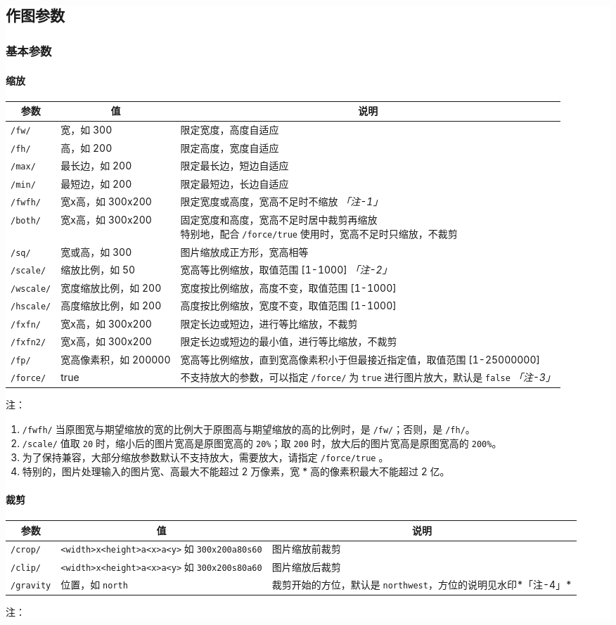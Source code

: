 ## 作图参数

### 基本参数

#### 缩放

|  参数     |     值                |          说明                                            |
|-----------|----------------------|----------------------------------------------------------|
| `/fw/`    | 宽，如 300            | 限定宽度，高度自适应                                   |
| `/fh/`    | 高，如 200            | 限定高度，宽度自适应                                    |
| `/max/`   | 最长边，如 200         | 限定最长边，短边自适应                                 |
| `/min/`   | 最短边，如 200         | 限定最短边，长边自适应                                   |
| `/fwfh/`  | 宽x高，如 300x200      | 限定宽度或高度，宽高不足时不缩放   *「注-1」*           |
| `/both/`  | 宽x高，如 300x200      | 固定宽度和高度，宽高不足时居中裁剪再缩放 <br /> 特别地，配合 `/force/true` 使用时，宽高不足时只缩放，不裁剪   |
| `/sq/`    | 宽或高，如 300            | 图片缩放成正方形，宽高相等                      |
| `/scale/` | 缩放比例，如 50           | 宽高等比例缩放，取值范围 [1-1000]   *「注-2」*                |
| `/wscale/` | 宽度缩放比例，如 200      | 宽度按比例缩放，高度不变，取值范围 [1-1000]          |
| `/hscale/` | 高度缩放比例，如 200      | 高度按比例缩放，宽度不变，取值范围 [1-1000]          |
| `/fxfn/`   | 宽x高，如 300x200        | 限定长边或短边，进行等比缩放，不裁剪               |
| `/fxfn2/`  | 宽x高，如 300x200        | 限定长边或短边的最小值，进行等比缩放，不裁剪               |
| `/fp/`     | 宽高像素积，如 200000   | 宽高等比例缩放，直到宽高像素积小于但最接近指定值，取值范围 [1-25000000] |
| `/force/`  | true                    | 不支持放大的参数，可以指定 `/force/` 为 `true` 进行图片放大，默认是 `false` *「注-3」*  |

注：

1. `/fwfh/` 当原图宽与期望缩放的宽的比例大于原图高与期望缩放的高的比例时，是 `/fw/`；否则，是 `/fh/`。
2. `/scale/` 值取 `20` 时，缩小后的图片宽高是原图宽高的 `20%`；取 `200` 时，放大后的图片宽高是原图宽高的 `200%`。
3. 为了保持兼容，大部分缩放参数默认不支持放大，需要放大，请指定 `/force/true` 。
4. 特别的，图片处理输入的图片宽、高最大不能超过 2 万像素，宽 * 高的像素积最大不能超过 2 亿。


#### 裁剪

|  参数     |     值                                            |          说明                                                            |
|-----------|-------------------------------------------------- |------------------------------------------------------------------------- |
| `/crop/`  | `<width>x<height>a<x>a<y>` 如 `300x200a80s60`     | 图片缩放前裁剪 |
| `/clip/`  | `<width>x<height>a<x>a<y>` 如 `300x200s80a60`     | 图片缩放后裁剪 |
| `/gravity` | 位置，如 `north`  | 裁剪开始的方位，默认是 `northwest`，方位的说明见水印*「注-4」* |

注：

